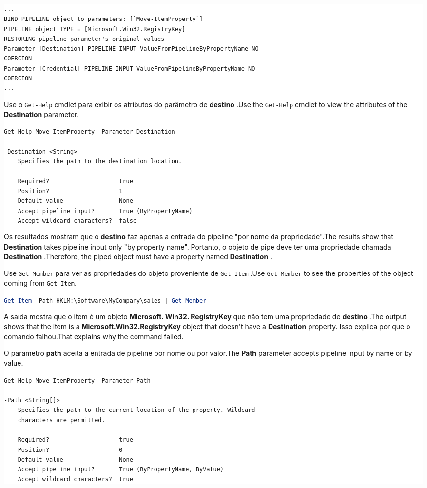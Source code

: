 ```Output
...
BIND PIPELINE object to parameters: [`Move-ItemProperty`]
PIPELINE object TYPE = [Microsoft.Win32.RegistryKey]
RESTORING pipeline parameter's original values
Parameter [Destination] PIPELINE INPUT ValueFromPipelineByPropertyName NO
COERCION
Parameter [Credential] PIPELINE INPUT ValueFromPipelineByPropertyName NO
COERCION
...
```

<span data-ttu-id="ed401-213">Use o `Get-Help` cmdlet para exibir os atributos do parâmetro de **destino** .</span><span class="sxs-lookup"><span data-stu-id="ed401-213">Use the `Get-Help` cmdlet to view the attributes of the **Destination** parameter.</span></span>

```Output
Get-Help Move-ItemProperty -Parameter Destination

-Destination <String>
    Specifies the path to the destination location.

    Required?                    true
    Position?                    1
    Default value                None
    Accept pipeline input?       True (ByPropertyName)
    Accept wildcard characters?  false
```

<span data-ttu-id="ed401-214">Os resultados mostram que o **destino** faz apenas a entrada do pipeline "por nome da propriedade".</span><span class="sxs-lookup"><span data-stu-id="ed401-214">The results show that **Destination** takes pipeline input only "by property name".</span></span> <span data-ttu-id="ed401-215">Portanto, o objeto de pipe deve ter uma propriedade chamada **Destination** .</span><span class="sxs-lookup"><span data-stu-id="ed401-215">Therefore, the piped object must have a property named **Destination** .</span></span>

<span data-ttu-id="ed401-216">Use `Get-Member` para ver as propriedades do objeto proveniente de `Get-Item` .</span><span class="sxs-lookup"><span data-stu-id="ed401-216">Use `Get-Member` to see the properties of the object coming from `Get-Item`.</span></span>

```powershell
Get-Item -Path HKLM:\Software\MyCompany\sales | Get-Member
```

<span data-ttu-id="ed401-217">A saída mostra que o item é um objeto **Microsoft. Win32. RegistryKey** que não tem uma propriedade de **destino** .</span><span class="sxs-lookup"><span data-stu-id="ed401-217">The output shows that the item is a **Microsoft.Win32.RegistryKey** object that doesn't have a **Destination** property.</span></span> <span data-ttu-id="ed401-218">Isso explica por que o comando falhou.</span><span class="sxs-lookup"><span data-stu-id="ed401-218">That explains why the command failed.</span></span>

<span data-ttu-id="ed401-219">O parâmetro **path** aceita a entrada de pipeline por nome ou por valor.</span><span class="sxs-lookup"><span data-stu-id="ed401-219">The **Path** parameter accepts pipeline input by name or by value.</span></span>

```Output
Get-Help Move-ItemProperty -Parameter Path

-Path <String[]>
    Specifies the path to the current location of the property. Wildcard
    characters are permitted.

    Required?                    true
    Position?                    0
    Default value                None
    Accept pipeline input?       True (ByPropertyName, ByValue)
    Accept wildcard characters?  true
```
